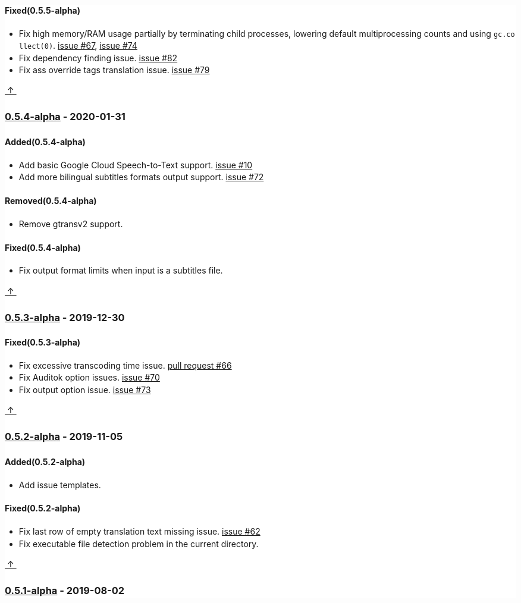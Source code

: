 #### Fixed(0.5.5-alpha)

- Fix high memory/RAM usage partially by terminating child processes, lowering default multiprocessing counts and using `gc.collect(0)`. [issue #67](https://github.com/BingLingGroup/autosub/issues/67), [issue #74](https://github.com/BingLingGroup/autosub/issues/74)
- Fix dependency finding issue. [issue #82](https://github.com/BingLingGroup/autosub/issues/82)
- Fix ass override tags translation issue. [issue #79](https://github.com/BingLingGroup/autosub/issues/79)

<escape><a href = "#TOC">&nbsp;↑&nbsp;</a></escape>

### [0.5.4-alpha] - 2020-01-31

#### Added(0.5.4-alpha)

- Add basic Google Cloud Speech-to-Text support. [issue #10](https://github.com/BingLingGroup/autosub/issues/10)
- Add more bilingual subtitles formats output support. [issue #72](https://github.com/BingLingGroup/autosub/issues/72)

#### Removed(0.5.4-alpha)

- Remove gtransv2 support.

#### Fixed(0.5.4-alpha)

- Fix output format limits when input is a subtitles file.

<escape><a href = "#TOC">&nbsp;↑&nbsp;</a></escape>

### [0.5.3-alpha] - 2019-12-30

#### Fixed(0.5.3-alpha)

- Fix excessive transcoding time issue. [pull request #66](https://github.com/BingLingGroup/autosub/pull/66)
- Fix Auditok option issues. [issue #70](https://github.com/BingLingGroup/autosub/issues/70)
- Fix output option issue. [issue #73](https://github.com/BingLingGroup/autosub/issues/73)

<escape><a href = "#TOC">&nbsp;↑&nbsp;</a></escape>

### [0.5.2-alpha] - 2019-11-05

#### Added(0.5.2-alpha)

- Add issue templates.

#### Fixed(0.5.2-alpha)

- Fix last row of empty translation text missing issue. [issue #62](https://github.com/BingLingGroup/autosub/issues/62)
- Fix executable file detection problem in the current directory.

<escape><a href = "#TOC">&nbsp;↑&nbsp;</a></escape>

### [0.5.1-alpha] - 2019-08-02


[Unreleased]: https://github.com/BingLingGroup/autosub/compare/0.5.7-alpha...HEAD
[0.5.7-alpha]: https://github.com/BingLingGroup/autosub/compare/0.5.6-alpha...0.5.7-alpha
[0.5.6-alpha]: https://github.com/BingLingGroup/autosub/compare/0.5.5-alpha...0.5.6-alpha
[0.5.5-alpha]: https://github.com/BingLingGroup/autosub/compare/0.5.4-alpha...0.5.5-alpha
[0.5.4-alpha]: https://github.com/BingLingGroup/autosub/compare/0.5.3-alpha...0.5.4-alpha
[0.5.3-alpha]: https://github.com/BingLingGroup/autosub/compare/0.5.2-alpha...0.5.3-alpha
[0.5.2-alpha]: https://github.com/BingLingGroup/autosub/compare/0.5.1-alpha...0.5.2-alpha
[0.5.1-alpha]: https://github.com/BingLingGroup/autosub/compare/0.5.0-alpha...0.5.1-alpha
[0.5.0-alpha]: https://github.com/BingLingGroup/autosub/compare/0.4.1-alpha...0.5.0-alpha
[0.4.1-alpha]: https://github.com/BingLingGroup/autosub/compare/0.4.0-alpha...0.4.1-alpha
[0.4.0-alpha]: https://github.com/BingLingGroup/autosub/releases/tag/0.4.0-alpha